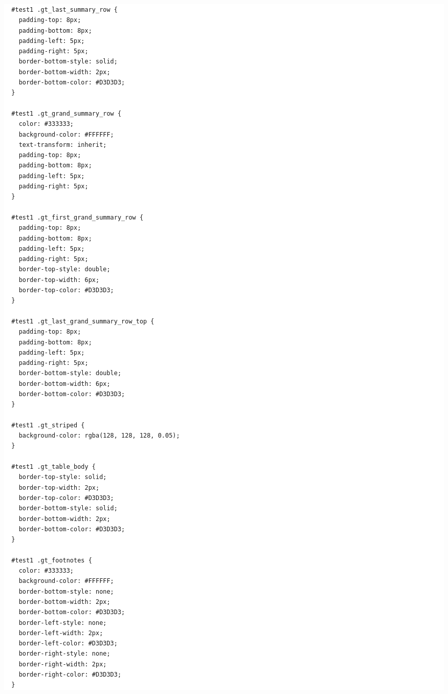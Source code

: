       #test1 .gt_last_summary_row {
        padding-top: 8px;
        padding-bottom: 8px;
        padding-left: 5px;
        padding-right: 5px;
        border-bottom-style: solid;
        border-bottom-width: 2px;
        border-bottom-color: #D3D3D3;
      }
      
      #test1 .gt_grand_summary_row {
        color: #333333;
        background-color: #FFFFFF;
        text-transform: inherit;
        padding-top: 8px;
        padding-bottom: 8px;
        padding-left: 5px;
        padding-right: 5px;
      }
      
      #test1 .gt_first_grand_summary_row {
        padding-top: 8px;
        padding-bottom: 8px;
        padding-left: 5px;
        padding-right: 5px;
        border-top-style: double;
        border-top-width: 6px;
        border-top-color: #D3D3D3;
      }
      
      #test1 .gt_last_grand_summary_row_top {
        padding-top: 8px;
        padding-bottom: 8px;
        padding-left: 5px;
        padding-right: 5px;
        border-bottom-style: double;
        border-bottom-width: 6px;
        border-bottom-color: #D3D3D3;
      }
      
      #test1 .gt_striped {
        background-color: rgba(128, 128, 128, 0.05);
      }
      
      #test1 .gt_table_body {
        border-top-style: solid;
        border-top-width: 2px;
        border-top-color: #D3D3D3;
        border-bottom-style: solid;
        border-bottom-width: 2px;
        border-bottom-color: #D3D3D3;
      }
      
      #test1 .gt_footnotes {
        color: #333333;
        background-color: #FFFFFF;
        border-bottom-style: none;
        border-bottom-width: 2px;
        border-bottom-color: #D3D3D3;
        border-left-style: none;
        border-left-width: 2px;
        border-left-color: #D3D3D3;
        border-right-style: none;
        border-right-width: 2px;
        border-right-color: #D3D3D3;
      }
      